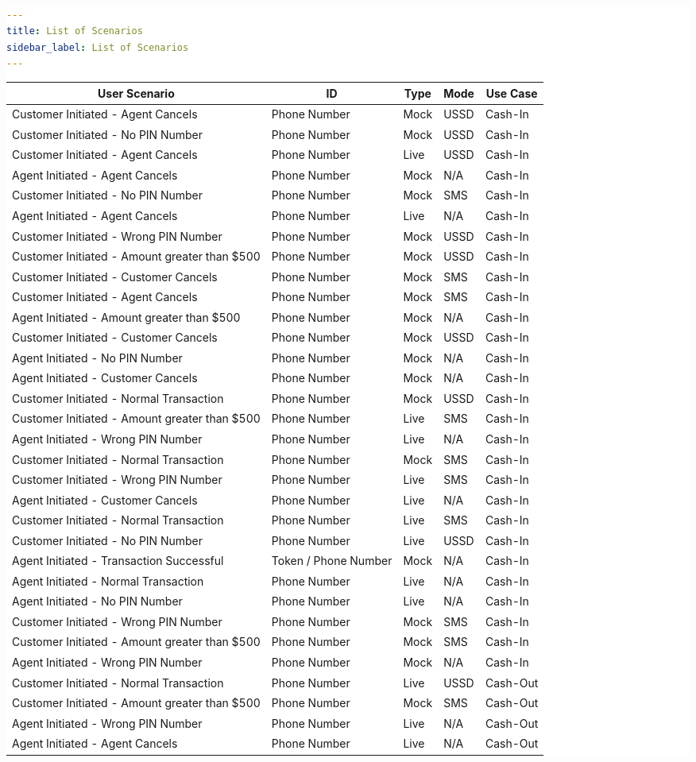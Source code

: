 ```yaml
---
title: List of Scenarios
sidebar_label: List of Scenarios
---
```


| User Scenario                                     | ID                   | Type | Mode | Use Case |
| --------------------------------------------- | -------------------- | ---- | ---- | -------- |
| Customer Initiated - Agent Cancels            | Phone Number         | Mock | USSD | Cash-In  |
| Customer Initiated - No PIN Number            | Phone Number         | Mock | USSD | Cash-In  |
| Customer Initiated - Agent Cancels            | Phone Number         | Live | USSD | Cash-In  |
| Agent Initiated - Agent Cancels               | Phone Number         | Mock | N/A  | Cash-In  |
| Customer Initiated - No PIN Number            | Phone Number         | Mock | SMS  | Cash-In  |
| Agent Initiated - Agent Cancels               | Phone Number         | Live | N/A  | Cash-In  |
| Customer Initiated - Wrong PIN Number         | Phone Number         | Mock | USSD | Cash-In  |
| Customer Initiated - Amount greater than $500 | Phone Number         | Mock | USSD | Cash-In  |
| Customer Initiated - Customer Cancels         | Phone Number         | Mock | SMS  | Cash-In  |
| Customer Initiated - Agent Cancels            | Phone Number         | Mock | SMS  | Cash-In  |
| Agent Initiated - Amount greater than $500    | Phone Number         | Mock | N/A  | Cash-In  |
| Customer Initiated - Customer Cancels         | Phone Number         | Mock | USSD | Cash-In  |
| Agent Initiated - No PIN Number               | Phone Number         | Mock | N/A  | Cash-In  |
| Agent Initiated - Customer Cancels            | Phone Number         | Mock | N/A  | Cash-In  |
| Customer Initiated - Normal Transaction       | Phone Number         | Mock | USSD | Cash-In  |
| Customer Initiated - Amount greater than $500 | Phone Number         | Live | SMS  | Cash-In  |
| Agent Initiated - Wrong PIN Number            | Phone Number         | Live | N/A  | Cash-In  |
| Customer Initiated - Normal Transaction       | Phone Number         | Mock | SMS  | Cash-In  |
| Customer Initiated - Wrong PIN Number         | Phone Number         | Live | SMS  | Cash-In  |
| Agent Initiated - Customer Cancels            | Phone Number         | Live | N/A  | Cash-In  |
| Customer Initiated - Normal Transaction       | Phone Number         | Live | SMS  | Cash-In  |
| Customer Initiated - No PIN Number            | Phone Number         | Live | USSD | Cash-In  |
| Agent Initiated - Transaction Successful      | Token / Phone Number | Mock | N/A  | Cash-In  |
| Agent Initiated - Normal Transaction          | Phone Number         | Live | N/A  | Cash-In  |
| Agent Initiated - No PIN Number               | Phone Number         | Live | N/A  | Cash-In  |
| Customer Initiated - Wrong PIN Number         | Phone Number         | Mock | SMS  | Cash-In  |
| Customer Initiated - Amount greater than $500 | Phone Number         | Mock | SMS  | Cash-In  |
| Agent Initiated - Wrong PIN Number            | Phone Number         | Mock | N/A  | Cash-In  |
| Customer Initiated - Normal Transaction       | Phone Number         | Live | USSD | Cash-Out |
| Customer Initiated - Amount greater than $500 | Phone Number         | Mock | SMS  | Cash-Out |
| Agent Initiated - Wrong PIN Number            | Phone Number         | Live | N/A  | Cash-Out |
| Agent Initiated - Agent Cancels               | Phone Number         | Live | N/A  | Cash-Out |